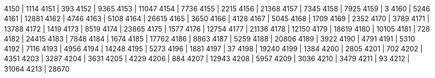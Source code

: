 4150 | 1114
4151 | 393
4152 | 9365
4153 | 11047
4154 | 7736
4155 | 2215
4156 | 21368
4157 | 7345
4158 | 7925
4159 | 3
4160 | 5246
4161 | 12881
4162 | 4746
4163 | 5108
4164 | 26615
4165 | 3650
4166 | 4128
4167 | 5045
4168 | 1709
4169 | 2352
4170 | 3789
4171 | 13788
4172 | 1419
4173 | 8519
4174 | 23865
4175 | 1577
4176 | 12754
4177 | 21136
4178 | 12150
4179 | 18619
4180 | 10105
4181 | 728
4182 | 24415
4183 | 7848
4184 | 1674
4185 | 17762
4186 | 8863
4187 | 5259
4188 | 20806
4189 | 3922
4190 | 4791
4191 | 5310
4192 | 7116
4193 | 4956
4194 | 14248
4195 | 5273
4196 | 1881
4197 | 37
4198 | 19240
4199 | 1384
4200 | 2805
4201 | 702
4202 | 4351
4203 | 3287
4204 | 3631
4205 | 4229
4206 | 884
4207 | 12943
4208 | 5957
4209 | 3036
4210 | 3479
4211 | 93
4212 | 31064
4213 | 28670